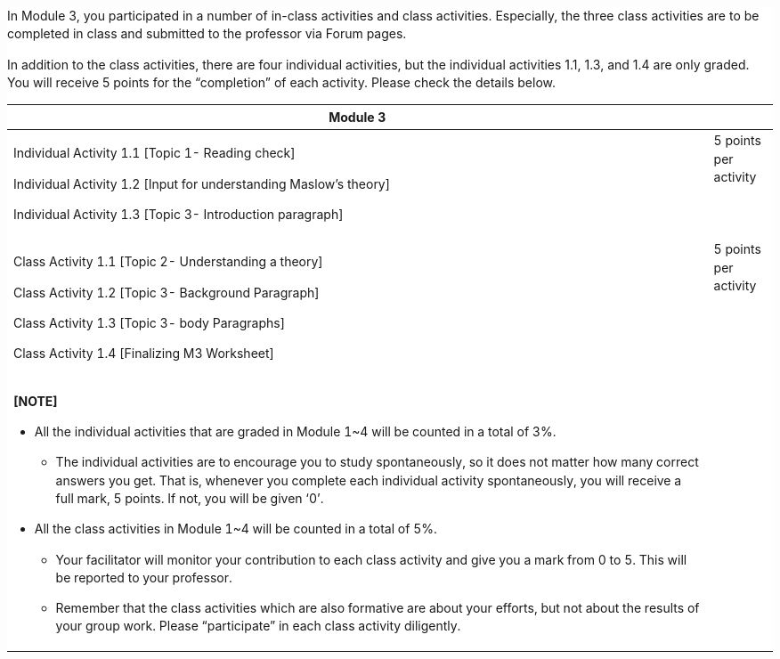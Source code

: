 In Module 3, you participated in a number of in-class activities and
class activities. Especially, the three class activities are to be
completed in class and submitted to the professor via Forum pages.

In addition to the class activities, there are four individual
activities, but the individual activities 1.1, 1.3, and 1.4 are only
graded. You will receive 5 points for the “completion” of each activity.
Please check the details below.

<table>
<thead>
<tr class="header">
<th><strong>Module 3</strong></th>
<th></th>
</tr>
</thead>
<tbody>
<tr class="odd">
<td><p>Individual Activity 1.1 [Topic 1- Reading check]</p>
<p>Individual Activity 1.2 [Input for understanding Maslow’s theory]</p>
<p>Individual Activity 1.3 [Topic 3- Introduction paragraph]</p></td>
<td>5 points per activity</td>
</tr>
<tr class="even">
<td><p>Class Activity 1.1 [Topic 2- Understanding a theory]</p>
<p>Class Activity 1.2 [Topic 3- Background Paragraph]</p>
<p>Class Activity 1.3 [Topic 3- body Paragraphs]</p>
<p>Class Activity 1.4 [Finalizing M3 Worksheet]</p></td>
<td>5 points per activity</td>
</tr>
<tr class="odd">
<td><p><strong>[NOTE]</strong></p>
<ul>
<li><p>All the individual activities that are graded in Module 1~4 will be counted in a total of 3%.</p>
<ul>
<li><p>The individual activities are to encourage you to study spontaneously, so it does not matter how many correct answers you get. That is, whenever you complete each individual activity spontaneously, you will receive a full mark, 5 points. If not, you will be given ‘0’.</p></li>
</ul></li>
<li><p>All the class activities in Module 1~4 will be counted in a total of 5%.</p>
<ul>
<li><p>Your facilitator will monitor your contribution to each class activity and give you a mark from 0 to 5. This will be reported to your professor.</p></li>
<li><p>Remember that the class activities which are also formative are about your efforts, but not about the results of your group work. Please “participate” in each class activity diligently.</p></li>
</ul></li>
</ul></td>
<td></td>
</tr>
</tbody>
</table>

